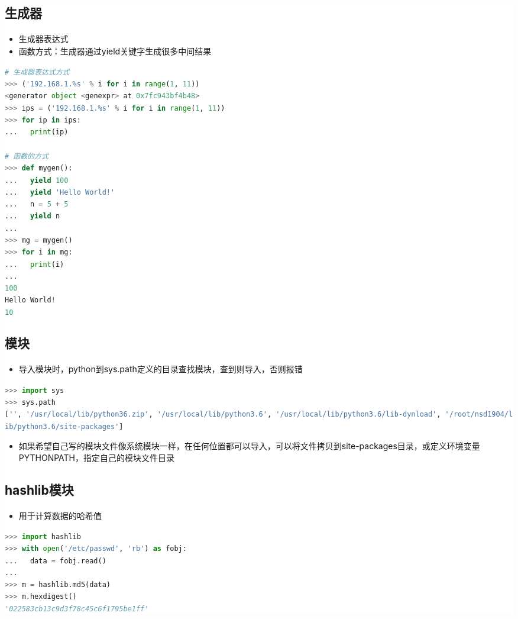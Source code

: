 ## 生成器

- 生成器表达式
- 函数方式：生成器通过yield关键字生成很多中间结果

```python
# 生成器表达式方式
>>> ('192.168.1.%s' % i for i in range(1, 11))
<generator object <genexpr> at 0x7fc943bf4b48>
>>> ips = ('192.168.1.%s' % i for i in range(1, 11))
>>> for ip in ips:
...   print(ip)

# 函数的方式
>>> def mygen():
...   yield 100
...   yield 'Hello World!'
...   n = 5 + 5
...   yield n
... 
>>> mg = mygen()
>>> for i in mg:
...   print(i)
... 
100
Hello World!
10

```

## 模块

- 导入模块时，python到sys.path定义的目录查找模块，查到则导入，否则报错

```python
>>> import sys
>>> sys.path
['', '/usr/local/lib/python36.zip', '/usr/local/lib/python3.6', '/usr/local/lib/python3.6/lib-dynload', '/root/nsd1904/lib/python3.6/site-packages']
```

- 如果希望自己写的模块文件像系统模块一样，在任何位置都可以导入，可以将文件拷贝到site-packages目录，或定义环境变量PYTHONPATH，指定自己的模块文件目录

## hashlib模块

- 用于计算数据的哈希值

```python
>>> import hashlib
>>> with open('/etc/passwd', 'rb') as fobj:
...   data = fobj.read()
... 
>>> m = hashlib.md5(data)
>>> m.hexdigest()
'022583cb13c9d3f78c45c6f1795be1ff'

```
